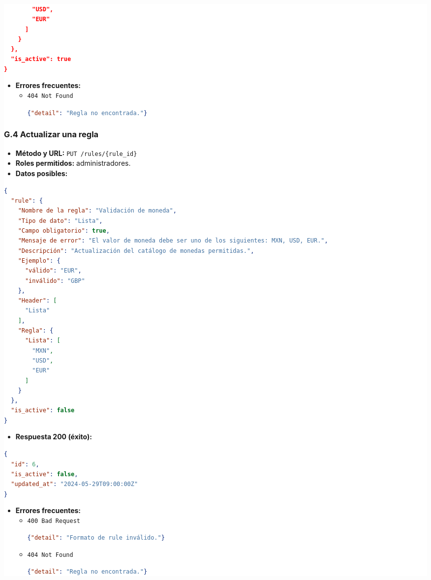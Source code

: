 ```json
        "USD",
        "EUR"
      ]
    }
  },
  "is_active": true
}
```
- **Errores frecuentes:**
  - `404 Not Found`
    ```json
    {"detail": "Regla no encontrada."}
    ```

### G.4 Actualizar una regla
- **Método y URL:** `PUT /rules/{rule_id}`
- **Roles permitidos:** administradores.
- **Datos posibles:**
```json
{
  "rule": {
    "Nombre de la regla": "Validación de moneda",
    "Tipo de dato": "Lista",
    "Campo obligatorio": true,
    "Mensaje de error": "El valor de moneda debe ser uno de los siguientes: MXN, USD, EUR.",
    "Descripción": "Actualización del catálogo de monedas permitidas.",
    "Ejemplo": {
      "válido": "EUR",
      "inválido": "GBP"
    },
    "Header": [
      "Lista"
    ],
    "Regla": {
      "Lista": [
        "MXN",
        "USD",
        "EUR"
      ]
    }
  },
  "is_active": false
}
```
- **Respuesta 200 (éxito):**
```json
{
  "id": 6,
  "is_active": false,
  "updated_at": "2024-05-29T09:00:00Z"
}
```
- **Errores frecuentes:**
  - `400 Bad Request`
    ```json
    {"detail": "Formato de rule inválido."}
    ```
  - `404 Not Found`
    ```json
    {"detail": "Regla no encontrada."}
    ```
